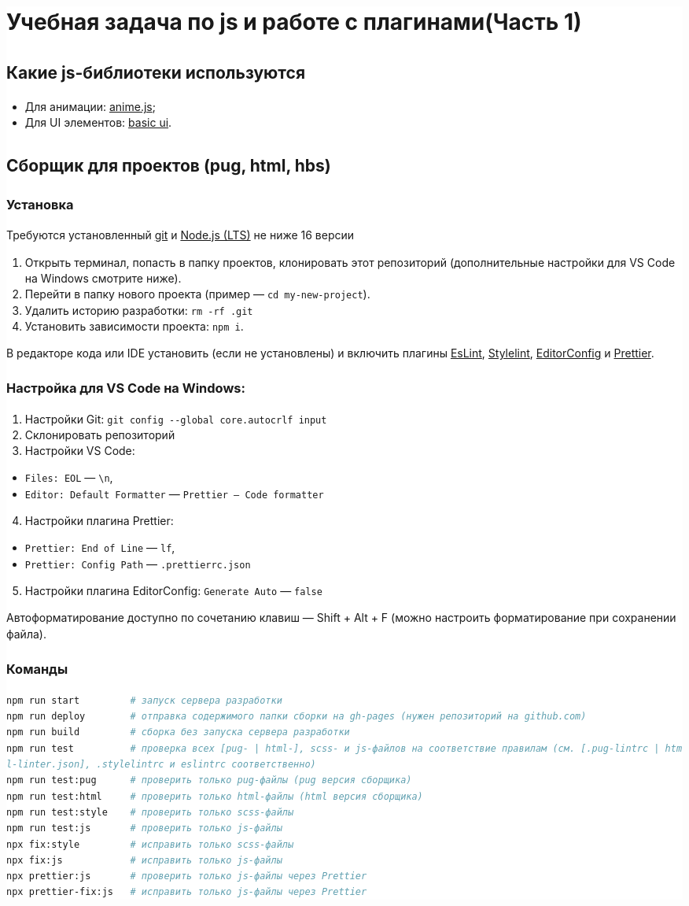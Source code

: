 # Учебная задача по js и работе с плагинами(Часть 1)

## Какие js-библиотеки используются
* Для анимации: [anime.js](https://animejs.com/);
* Для UI элементов: [basic ui](https://basicui.artkbn.com/).

## Сборщик для проектов (pug, html, hbs)

### Установка

Требуются установленный [git](https://git-scm.com/) и [Node.js (LTS)](https://nodejs.org/en/) не ниже 16 версии

1. Открыть терминал, попасть в папку проектов, клонировать этот репозиторий (дополнительные настройки для VS Code на Windows смотрите ниже).
2. Перейти в папку нового проекта (пример — `cd my-new-project`).
3. Удалить историю разработки: `rm -rf .git`
4. Установить зависимости проекта: `npm i`.

В редакторе кода или IDE установить (если не установлены) и включить плагины [EsLint](https://eslint.org/), [Stylelint](https://stylelint.io/), [EditorConfig](https://editorconfig.org/) и [Prettier](https://prettier.io/).

### Настройка для VS Code на Windows:

1. Настройки Git: `git config --global core.autocrlf input`
2. Склонировать репозиторий
3. Настройки VS Code:
- `Files: EOL` — `\n`,
- `Editor: Default Formatter` — `Prettier — Code formatter`
4. Настройки плагина Prettier:
- `Prettier: End of Line` — `lf`,
- `Prettier: Config Path` — `.prettierrc.json`
5. Настройки плагина EditorConfig: `Generate Auto` — `false`

Автоформатирование доступно по сочетанию клавиш — Shift + Alt + F (можно настроить форматирование при сохранении файла).

### Команды

```bash
npm run start         # запуск сервера разработки
npm run deploy        # отправка содержимого папки сборки на gh-pages (нужен репозиторий на github.com)
npm run build         # сборка без запуска сервера разработки
npm run test          # проверка всех [pug- | html-], scss- и js-файлов на соответствие правилам (см. [.pug-lintrc | html-linter.json], .stylelintrc и eslintrc соответственно)
npm run test:pug      # проверить только pug-файлы (pug версия сборщика)
npm run test:html     # проверить только html-файлы (html версия сборщика)
npm run test:style    # проверить только scss-файлы
npm run test:js       # проверить только js-файлы
npx fix:style         # исправить только scss-файлы
npx fix:js            # исправить только js-файлы
npx prettier:js       # проверить только js-файлы через Prettier
npx prettier-fix:js   # исправить только js-файлы через Prettier

```
